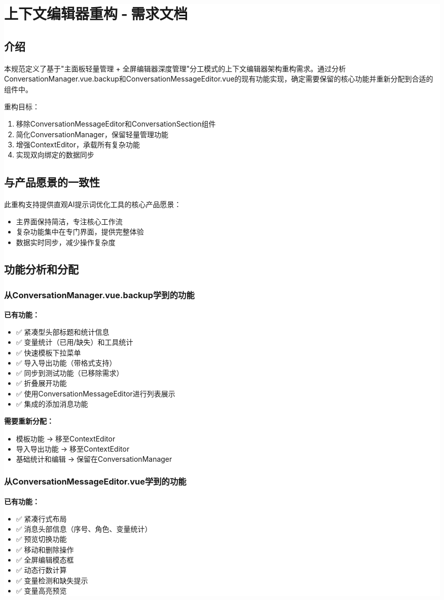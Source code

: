 # 上下文编辑器重构 - 需求文档

## 介绍

本规范定义了基于"主面板轻量管理 + 全屏编辑器深度管理"分工模式的上下文编辑器架构重构需求。通过分析ConversationManager.vue.backup和ConversationMessageEditor.vue的现有功能实现，确定需要保留的核心功能并重新分配到合适的组件中。

重构目标：
1. 移除ConversationMessageEditor和ConversationSection组件
2. 简化ConversationManager，保留轻量管理功能
3. 增强ContextEditor，承载所有复杂功能
4. 实现双向绑定的数据同步

## 与产品愿景的一致性

此重构支持提供直观AI提示词优化工具的核心产品愿景：
- 主界面保持简洁，专注核心工作流
- 复杂功能集中在专门界面，提供完整体验
- 数据实时同步，减少操作复杂度

## 功能分析和分配

### 从ConversationManager.vue.backup学到的功能
**已有功能：**
- ✅ 紧凑型头部标题和统计信息
- ✅ 变量统计（已用/缺失）和工具统计
- ✅ 快速模板下拉菜单
- ✅ 导入导出功能（带格式支持）
- ✅ 同步到测试功能（已移除需求）
- ✅ 折叠展开功能
- ✅ 使用ConversationMessageEditor进行列表展示
- ✅ 集成的添加消息功能

**需要重新分配：**
- 模板功能 → 移至ContextEditor
- 导入导出功能 → 移至ContextEditor
- 基础统计和编辑 → 保留在ConversationManager

### 从ConversationMessageEditor.vue学到的功能
**已有功能：**
- ✅ 紧凑行式布局
- ✅ 消息头部信息（序号、角色、变量统计）
- ✅ 预览切换功能
- ✅ 移动和删除操作
- ✅ 全屏编辑模态框
- ✅ 动态行数计算
- ✅ 变量检测和缺失提示
- ✅ 变量高亮预览
